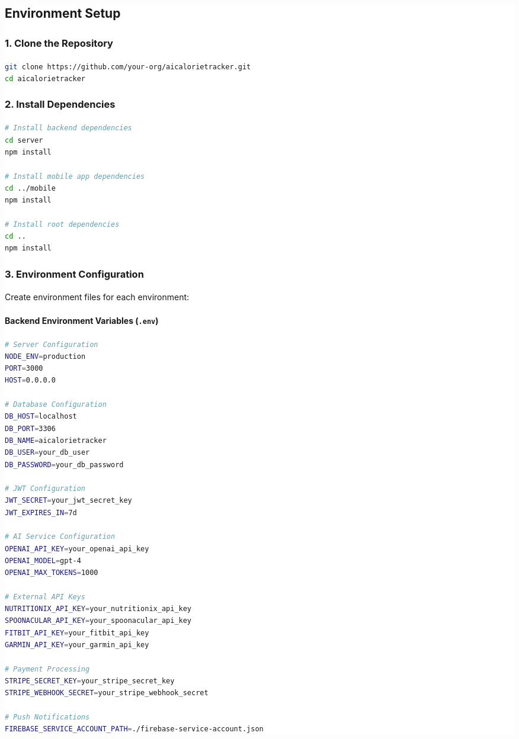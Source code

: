 ## Environment Setup

### 1. Clone the Repository

```bash
git clone https://github.com/your-org/aicalorietracker.git
cd aicalorietracker
```

### 2. Install Dependencies

```bash
# Install backend dependencies
cd server
npm install

# Install mobile app dependencies
cd ../mobile
npm install

# Install root dependencies
cd ..
npm install
```

### 3. Environment Configuration

Create environment files for each environment:

#### Backend Environment Variables (`.env`)

```bash
# Server Configuration
NODE_ENV=production
PORT=3000
HOST=0.0.0.0

# Database Configuration
DB_HOST=localhost
DB_PORT=3306
DB_NAME=aicalorietracker
DB_USER=your_db_user
DB_PASSWORD=your_db_password

# JWT Configuration
JWT_SECRET=your_jwt_secret_key
JWT_EXPIRES_IN=7d

# AI Service Configuration
OPENAI_API_KEY=your_openai_api_key
OPENAI_MODEL=gpt-4
OPENAI_MAX_TOKENS=1000

# External API Keys
NUTRITIONIX_API_KEY=your_nutritionix_api_key
SPOONACULAR_API_KEY=your_spoonacular_api_key
FITBIT_API_KEY=your_fitbit_api_key
GARMIN_API_KEY=your_garmin_api_key

# Payment Processing
STRIPE_SECRET_KEY=your_stripe_secret_key
STRIPE_WEBHOOK_SECRET=your_stripe_webhook_secret

# Push Notifications
FIREBASE_SERVICE_ACCOUNT_PATH=./firebase-service-account.json
```